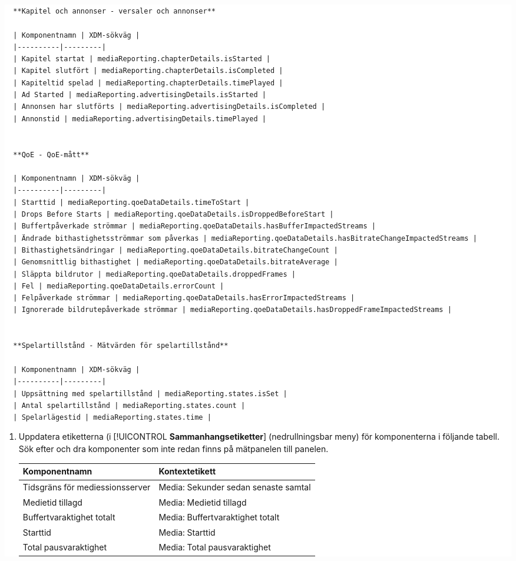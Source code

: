 
      **Kapitel och annonser - versaler och annonser**

      | Komponentnamn | XDM-sökväg |
      |----------|---------|
      | Kapitel startat | mediaReporting.chapterDetails.isStarted |
      | Kapitel slutfört | mediaReporting.chapterDetails.isCompleted |
      | Kapiteltid spelad | mediaReporting.chapterDetails.timePlayed |
      | Ad Started | mediaReporting.advertisingDetails.isStarted |
      | Annonsen har slutförts | mediaReporting.advertisingDetails.isCompleted |
      | Annonstid | mediaReporting.advertisingDetails.timePlayed |


      **QoE - QoE-mått**

      | Komponentnamn | XDM-sökväg |
      |----------|---------|
      | Starttid | mediaReporting.qoeDataDetails.timeToStart |
      | Drops Before Starts | mediaReporting.qoeDataDetails.isDroppedBeforeStart |
      | Buffertpåverkade strömmar | mediaReporting.qoeDataDetails.hasBufferImpactedStreams |
      | Ändrade bithastighetsströmmar som påverkas | mediaReporting.qoeDataDetails.hasBitrateChangeImpactedStreams |
      | Bithastighetsändringar | mediaReporting.qoeDataDetails.bitrateChangeCount |
      | Genomsnittlig bithastighet | mediaReporting.qoeDataDetails.bitrateAverage |
      | Släppta bildrutor | mediaReporting.qoeDataDetails.droppedFrames |
      | Fel | mediaReporting.qoeDataDetails.errorCount |
      | Felpåverkade strömmar | mediaReporting.qoeDataDetails.hasErrorImpactedStreams |
      | Ignorerade bildrutepåverkade strömmar | mediaReporting.qoeDataDetails.hasDroppedFrameImpactedStreams |


      **Spelartillstånd - Mätvärden för spelartillstånd**

      | Komponentnamn | XDM-sökväg |
      |----------|---------|
      | Uppsättning med spelartillstånd | mediaReporting.states.isSet |
      | Antal spelartillstånd | mediaReporting.states.count |
      | Spelarlägestid | mediaReporting.states.time |


   1. Uppdatera etiketterna (i [!UICONTROL **Sammanhangsetiketter**] (nedrullningsbar meny) för komponenterna i följande tabell. Sök efter och dra komponenter som inte redan finns på mätpanelen till panelen.

      | Komponentnamn | Kontextetikett |
      |---------|----------|
      | Tidsgräns för mediessionsserver | Media: Sekunder sedan senaste samtal |
      | Medietid tillagd | Media: Medietid tillagd |
      | Buffertvaraktighet totalt | Media: Buffertvaraktighet totalt |
      | Starttid | Media: Starttid |
      | Total pausvaraktighet | Media: Total pausvaraktighet |
